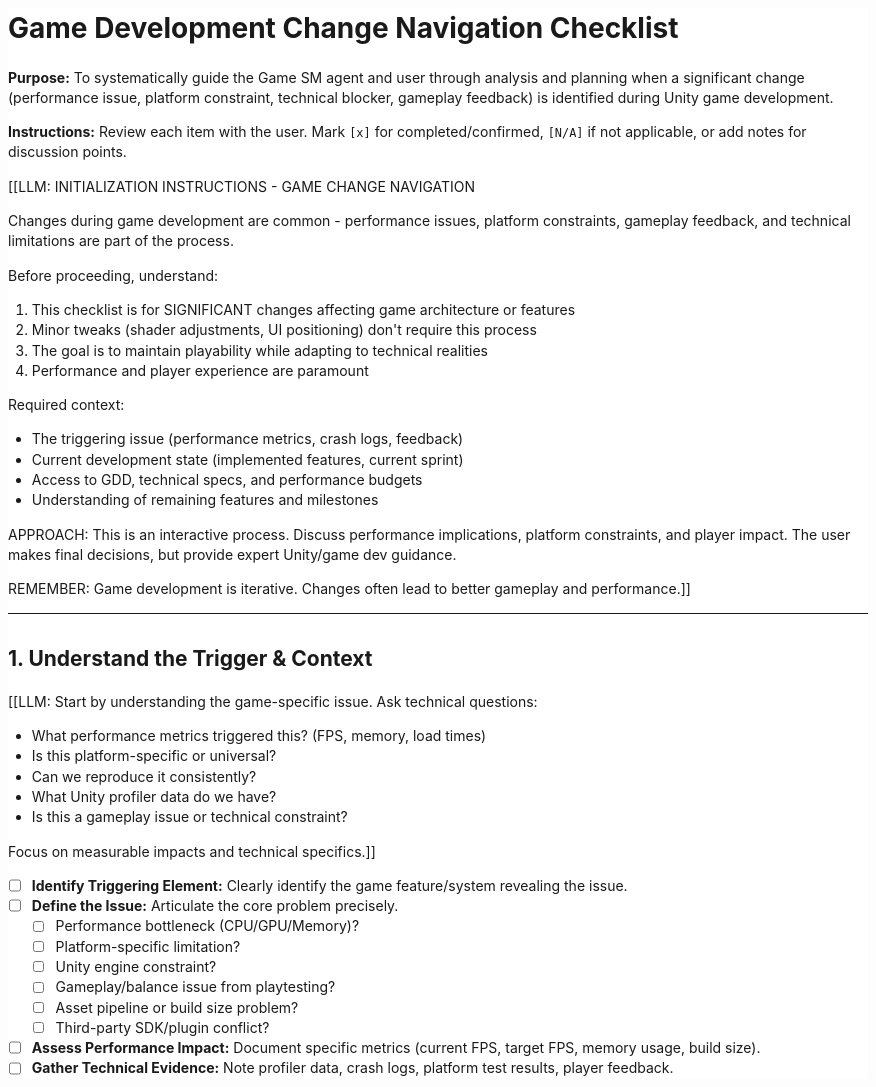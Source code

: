 # Game Development Change Navigation Checklist

**Purpose:** To systematically guide the Game SM agent and user through analysis and planning when a significant change (performance issue, platform constraint, technical blocker, gameplay feedback) is identified during Unity game development.

**Instructions:** Review each item with the user. Mark `[x]` for completed/confirmed, `[N/A]` if not applicable, or add notes for discussion points.

[[LLM: INITIALIZATION INSTRUCTIONS - GAME CHANGE NAVIGATION

Changes during game development are common - performance issues, platform constraints, gameplay feedback, and technical limitations are part of the process.

Before proceeding, understand:

1. This checklist is for SIGNIFICANT changes affecting game architecture or features
2. Minor tweaks (shader adjustments, UI positioning) don't require this process
3. The goal is to maintain playability while adapting to technical realities
4. Performance and player experience are paramount

Required context:

- The triggering issue (performance metrics, crash logs, feedback)
- Current development state (implemented features, current sprint)
- Access to GDD, technical specs, and performance budgets
- Understanding of remaining features and milestones

APPROACH:
This is an interactive process. Discuss performance implications, platform constraints, and player impact. The user makes final decisions, but provide expert Unity/game dev guidance.

REMEMBER: Game development is iterative. Changes often lead to better gameplay and performance.]]

---

## 1. Understand the Trigger & Context

[[LLM: Start by understanding the game-specific issue. Ask technical questions:

- What performance metrics triggered this? (FPS, memory, load times)
- Is this platform-specific or universal?
- Can we reproduce it consistently?
- What Unity profiler data do we have?
- Is this a gameplay issue or technical constraint?

Focus on measurable impacts and technical specifics.]]

- [ ] **Identify Triggering Element:** Clearly identify the game feature/system revealing the issue.
- [ ] **Define the Issue:** Articulate the core problem precisely.
  - [ ] Performance bottleneck (CPU/GPU/Memory)?
  - [ ] Platform-specific limitation?
  - [ ] Unity engine constraint?
  - [ ] Gameplay/balance issue from playtesting?
  - [ ] Asset pipeline or build size problem?
  - [ ] Third-party SDK/plugin conflict?
- [ ] **Assess Performance Impact:** Document specific metrics (current FPS, target FPS, memory usage, build size).
- [ ] **Gather Technical Evidence:** Note profiler data, crash logs, platform test results, player feedback.
